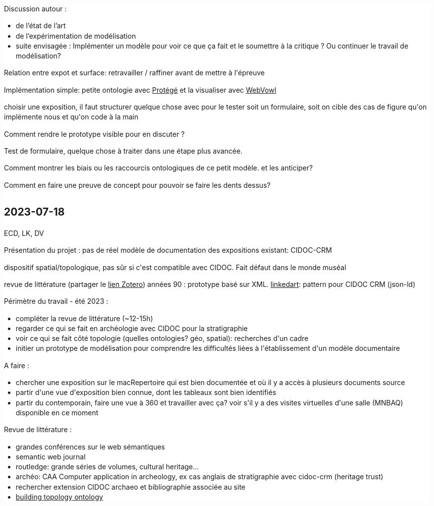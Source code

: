 Discussion autour :
- de l’état de l’art
- de l’expérimentation de modélisation
- suite envisagée :
Implémenter un modèle pour voir ce que ça fait et le soumettre à la critique ?
Ou continuer le travail de modélisation? 

Relation entre expot et surface: retravailler / raffiner avant de mettre à l'épreuve

Implémentation simple: petite ontologie avec [Protégé](https://protege.stanford.edu) et la visualiser avec [WebVowl](http://vowl.visualdataweb.org/webvowl.html)

choisir une exposition, il faut structurer quelque chose avec pour le tester
soit un formulaire, soit on cible des cas de figure qu'on implémente nous et qu'on code à la main

Comment rendre le prototype visible pour en discuter ?

Test de formulaire, quelque chose à traiter dans une étape plus avancée.

Comment montrer les biais ou les raccourcis ontologiques de ce petit modèle.
et les anticiper?

Comment en faire une preuve de concept pour pouvoir se faire les dents dessus? 

## 2023-07-18
ECD, LK, DV

 Présentation du projet :
pas de réel modèle de documentation des expositions
existant: CIDOC-CRM

dispositif spatial/topologique, pas sûr si c'est compatible avec CIDOC. Fait défaut dans le monde muséal

revue de littérature (partager le [lien Zotero](https://www.zotero.org/groups/2480242/ouvroir/collections/ASCZR3EC))
années 90 : prototype basé sur XML.
[linkedart](https://linked.art/): pattern pour CIDOC CRM (json-ld)

Périmètre du travail - été 2023 : 

- compléter la revue de littérature (~12-15h)
- regarder ce qui se fait en archéologie avec CIDOC pour la stratigraphie
- voir ce qui se fait côté topologie (quelles ontologies? géo, spatial): recherches d'un cadre 
- initier un prototype de modélisation pour comprendre les difficultés liées à l'établissement d'un modèle documentaire

A faire : 
- chercher une exposition sur le macRepertoire qui est bien documentée et où il y a accès à plusieurs documents source
- partir d'une vue d'exposition bien connue, dont les tableaux sont bien identifiés
- partir du contemporain, faire une vue à 360 et travailler avec ça? voir s'il y a des visites virtuelles d'une salle (MNBAQ) disponible en ce moment

Revue de littérature : 

- grandes conférences sur le web sémantiques
- semantic web journal
- routledge: grande séries de volumes, cultural heritage...
- archéo: CAA Computer application in archeology, ex cas anglais de stratigraphie avec cidoc-crm (heritage trust)
- rechercher extension CIDOC archaeo et bibliographie associée au site
- [building topology ontology](https://w3c-lbd-cg.github.io/bot/)
